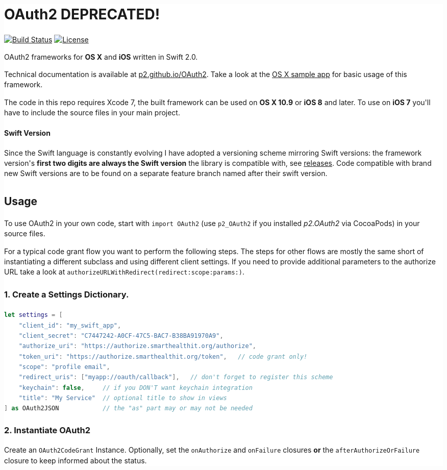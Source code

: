 OAuth2 DEPRECATED!
======

[![Build Status](https://travis-ci.org/p2/OAuth2.svg?branch=master)](https://travis-ci.org/p2/OAuth2)
[![License](https://img.shields.io/:license-apache-blue.svg)](LICENSE.txt)

OAuth2 frameworks for **OS X** and **iOS** written in Swift 2.0.

Technical documentation is available at [p2.github.io/OAuth2](https://p2.github.io/OAuth2).
Take a look at the [OS X sample app][sample] for basic usage of this framework.

The code in this repo requires Xcode 7, the built framework can be used on **OS X 10.9** or **iOS 8** and later.
To use on **iOS 7** you'll have to include the source files in your main project.

#### Swift Version

Since the Swift language is constantly evolving I have adopted a versioning scheme mirroring Swift versions:
the framework version's **first two digits are always the Swift version** the library is compatible with, see [releases](https://github.com/p2/OAuth2/releases).
Code compatible with brand new Swift versions are to be found on a separate feature branch named after their swift version.


Usage
-----

To use OAuth2 in your own code, start with `import OAuth2` (use `p2_OAuth2` if you installed _p2.OAuth2_ via CocoaPods) in your source files.

For a typical code grant flow you want to perform the following steps.
The steps for other flows are mostly the same short of instantiating a different subclass and using different client settings.
If you need to provide additional parameters to the authorize URL take a look at `authorizeURLWithRedirect(redirect:scope:params:)`.

### 1. Create a Settings Dictionary.

```swift
let settings = [
    "client_id": "my_swift_app",
    "client_secret": "C7447242-A0CF-47C5-BAC7-B38BA91970A9",
    "authorize_uri": "https://authorize.smarthealthit.org/authorize",
    "token_uri": "https://authorize.smarthealthit.org/token",   // code grant only!
    "scope": "profile email",
    "redirect_uris": ["myapp://oauth/callback"],   // don't forget to register this scheme
    "keychain": false,     // if you DON'T want keychain integration
    "title": "My Service"  // optional title to show in views
] as OAuth2JSON            // the "as" part may or may not be needed
```

### 2. Instantiate OAuth2

Create an `OAuth2CodeGrant` Instance.
Optionally, set the `onAuthorize` and `onFailure` closures **or** the `afterAuthorizeOrFailure` closure to keep informed about the status.


[sample]: https://github.com/p2/OAuth2App